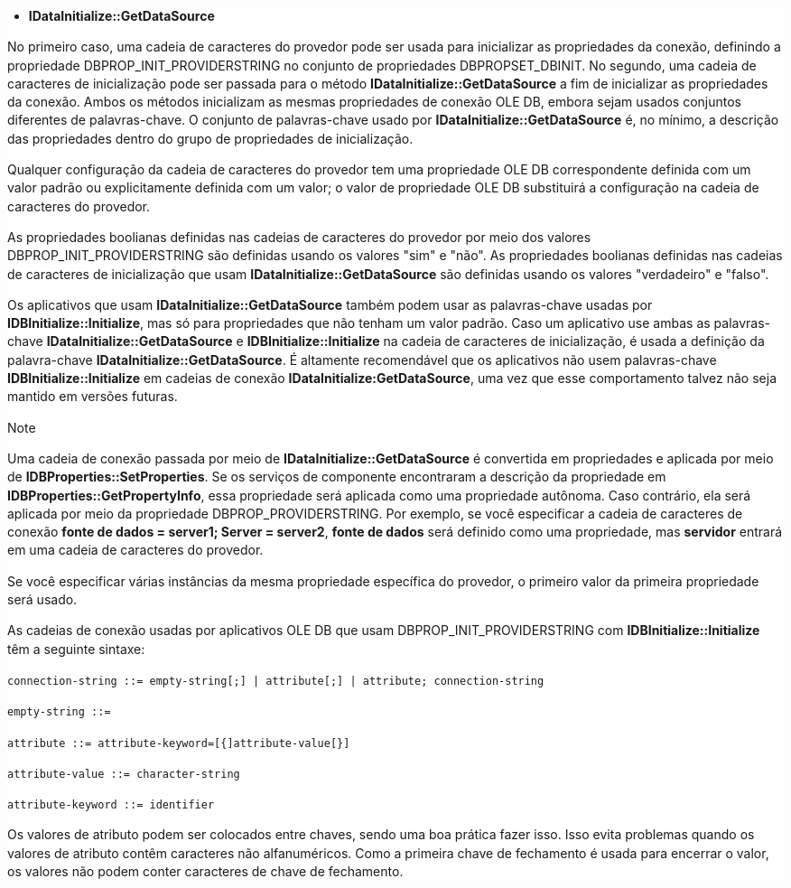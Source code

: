 -   **IDataInitialize::GetDataSource**  
  
 No primeiro caso, uma cadeia de caracteres do provedor pode ser usada para inicializar as propriedades da conexão, definindo a propriedade DBPROP_INIT_PROVIDERSTRING no conjunto de propriedades DBPROPSET_DBINIT. No segundo, uma cadeia de caracteres de inicialização pode ser passada para o método **IDataInitialize::GetDataSource** a fim de inicializar as propriedades da conexão. Ambos os métodos inicializam as mesmas propriedades de conexão OLE DB, embora sejam usados conjuntos diferentes de palavras-chave. O conjunto de palavras-chave usado por **IDataInitialize::GetDataSource** é, no mínimo, a descrição das propriedades dentro do grupo de propriedades de inicialização.  
  
 Qualquer configuração da cadeia de caracteres do provedor tem uma propriedade OLE DB correspondente definida com um valor padrão ou explicitamente definida com um valor; o valor de propriedade OLE DB substituirá a configuração na cadeia de caracteres do provedor.  
  
 As propriedades boolianas definidas nas cadeias de caracteres do provedor por meio dos valores DBPROP_INIT_PROVIDERSTRING são definidas usando os valores "sim" e "não". As propriedades boolianas definidas nas cadeias de caracteres de inicialização que usam **IDataInitialize::GetDataSource** são definidas usando os valores "verdadeiro" e "falso".  
  
 Os aplicativos que usam **IDataInitialize::GetDataSource** também podem usar as palavras-chave usadas por **IDBInitialize::Initialize**, mas só para propriedades que não tenham um valor padrão. Caso um aplicativo use ambas as palavras-chave **IDataInitialize::GetDataSource** e **IDBInitialize::Initialize** na cadeia de caracteres de inicialização, é usada a definição da palavra-chave **IDataInitialize::GetDataSource**. É altamente recomendável que os aplicativos não usem palavras-chave **IDBInitialize::Initialize** em cadeias de conexão **IDataInitialize:GetDataSource**, uma vez que esse comportamento talvez não seja mantido em versões futuras.  
  
> [!NOTE]  
>  Uma cadeia de conexão passada por meio de **IDataInitialize::GetDataSource** é convertida em propriedades e aplicada por meio de **IDBProperties::SetProperties**. Se os serviços de componente encontraram a descrição da propriedade em **IDBProperties::GetPropertyInfo**, essa propriedade será aplicada como uma propriedade autônoma. Caso contrário, ela será aplicada por meio da propriedade DBPROP_PROVIDERSTRING. Por exemplo, se você especificar a cadeia de caracteres de conexão **fonte de dados = server1; Server = server2**, **fonte de dados** será definido como uma propriedade, mas **servidor** entrará em uma cadeia de caracteres do provedor.  
  
 Se você especificar várias instâncias da mesma propriedade específica do provedor, o primeiro valor da primeira propriedade será usado.  
  
 As cadeias de conexão usadas por aplicativos OLE DB que usam DBPROP_INIT_PROVIDERSTRING com **IDBInitialize::Initialize** têm a seguinte sintaxe:  
  
 `connection-string ::= empty-string[;] | attribute[;] | attribute; connection-string`  
  
 `empty-string ::=`  
  
 `attribute ::= attribute-keyword=[{]attribute-value[}]`  
  
 `attribute-value ::= character-string`  
  
 `attribute-keyword ::= identifier`  
  
 Os valores de atributo podem ser colocados entre chaves, sendo uma boa prática fazer isso. Isso evita problemas quando os valores de atributo contêm caracteres não alfanuméricos. Como a primeira chave de fechamento é usada para encerrar o valor, os valores não podem conter caracteres de chave de fechamento.  
  